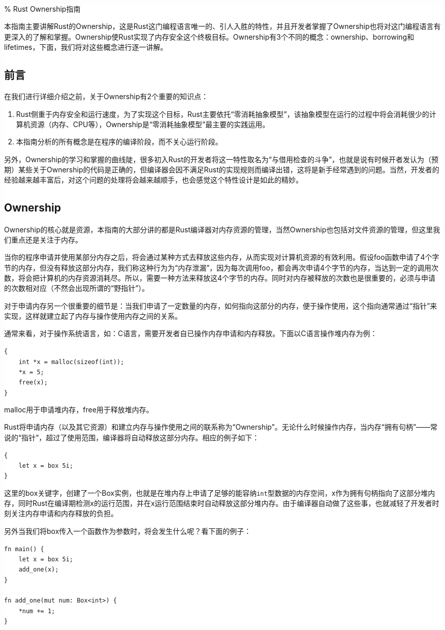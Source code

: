 % Rust Ownership指南

本指南主要讲解Rust的Ownership，这是Rust这门编程语言唯一的、引人入胜的特性，并且开发者掌握了Ownership也将对这门编程语言有更深入的了解和掌握。Ownership使Rust实现了内存安全这个终极目标。Ownership有3个不同的概念：ownership、borrowing和lifetimes，下面，我们将对这些概念进行逐一讲解。

## 前言

在我们进行详细介绍之前，关于Ownership有2个重要的知识点：

1. Rust侧重于内存安全和运行速度，为了实现这个目标，Rust主要依托“零消耗抽象模型”，该抽象模型在运行的过程中将会消耗很少的计算机资源（内存、CPU等），Ownership是“零消耗抽象模型”最主要的实践运用。

2. 本指南分析的所有概念是在程序的编译阶段，而不关心运行阶段。

另外，Ownership的学习和掌握的曲线陡，很多初入Rust的开发者将这一特性取名为“与借用检查的斗争”，也就是说有时候开者发认为（预期）某些关于Ownership的代码是正确的，但编译器会因不满足Rust的实现规则而编译出错，这将是新手经常遇到的问题。当然，开发者的经验越来越丰富后，对这个问题的处理将会越来越顺手，也会感觉这个特性设计是如此的精妙。

## Ownership

Ownership的核心就是资源，本指南的大部分讲的都是Rust编译器对内存资源的管理，当然Ownership也包括对文件资源的管理，但这里我们重点还是关注于内存。

当你的程序申请并使用某部分内存之后，将会通过某种方式去释放这些内存，从而实现对计算机资源的有效利用。假设foo函数申请了4个字节的内存，但没有释放这部分内存，我们称这种行为为“内存泄漏”，因为每次调用foo，都会再次申请4个字节的内存，当达到一定的调用次数，将会把计算机的内存资源消耗尽。所以，需要一种方法来释放这4个字节的内存。同时对内存被释放的次数也是很重要的，必须与申请的次数相对应（不然会出现所谓的“野指针”）。

对于申请内存另一个很重要的细节是：当我们申请了一定数量的内存，如何指向这部分的内存，便于操作使用，这个指向通常通过“指针”来实现，这样就建立起了内存与操作使用内存之间的关系。

通常来看，对于操作系统语言，如：C语言，需要开发者自已操作内存申请和内存释放。下面以C语言操作堆内存为例：

```
{
    int *x = malloc(sizeof(int));
    *x = 5;
    free(x);
}
```

malloc用于申请堆内存，free用于释放堆内存。

Rust将申请内存（以及其它资源）和建立内存与操作使用之间的联系称为“Ownership”。无论什么时候操作内存，当内存“拥有句柄”——常说的“指针”，超过了使用范围，编译器将自动释放这部分内存。相应的例子如下：

```
{
    let x = box 5i;
}
```

这里的box关键字，创建了一个Box<T>实例，也就是在堆内存上申请了足够的能容纳`int`型数据的内存空间，x作为拥有句柄指向了这部分堆内存，同时Rust在编译期检测x的运行范围，并在x运行范围结束时自动释放这部分堆内存。由于编译器自动做了这些事，也就减轻了开发者时刻关注内存申请和内存释放的负担。

另外当我们将box传入一个函数作为参数时，将会发生什么呢？看下面的例子：

```
fn main() {
    let x = box 5i;
    add_one(x);
}

fn add_one(mut num: Box<int>) {
    *num += 1;
}
```
